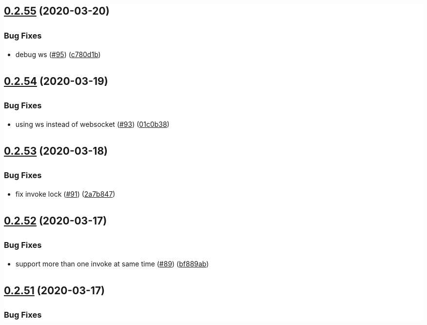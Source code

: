
## [0.2.55](https://github.com/midwayjs/midway-faas/compare/v0.2.54...v0.2.55) (2020-03-20)


### Bug Fixes

* debug ws ([#95](https://github.com/midwayjs/midway-faas/issues/95)) ([c780d1b](https://github.com/midwayjs/midway-faas/commit/c780d1b3c47bcb941e49f76c2ce1c9d8db333ce7))





## [0.2.54](https://github.com/midwayjs/midway-faas/compare/v0.2.53...v0.2.54) (2020-03-19)


### Bug Fixes

* using ws instead of websocket ([#93](https://github.com/midwayjs/midway-faas/issues/93)) ([01c0b38](https://github.com/midwayjs/midway-faas/commit/01c0b3817a55bd7d6c8326d33b076645ca9f885e))





## [0.2.53](https://github.com/midwayjs/midway-faas/compare/v0.2.52...v0.2.53) (2020-03-18)


### Bug Fixes

* fix invoke lock ([#91](https://github.com/midwayjs/midway-faas/issues/91)) ([2a7b847](https://github.com/midwayjs/midway-faas/commit/2a7b8473e466e706425adf9ce1601670e8d6b438))





## [0.2.52](https://github.com/midwayjs/midway-faas/compare/v0.2.51...v0.2.52) (2020-03-17)


### Bug Fixes

* support more than one invoke at same time ([#89](https://github.com/midwayjs/midway-faas/issues/89)) ([bf889ab](https://github.com/midwayjs/midway-faas/commit/bf889abb8ecacc4ea752ec64b8023be516692525))





## [0.2.51](https://github.com/midwayjs/midway-faas/compare/v0.2.50...v0.2.51) (2020-03-17)


### Bug Fixes
